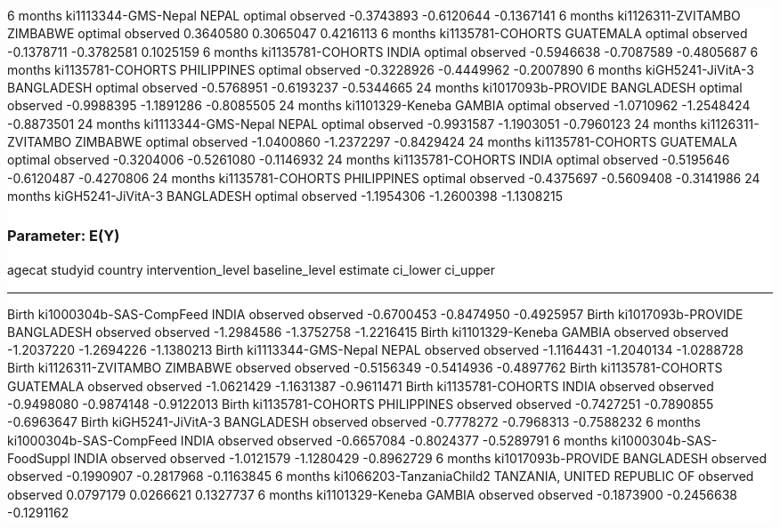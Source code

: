 6 months    ki1113344-GMS-Nepal        NEPAL                          optimal              observed          -0.3743893   -0.6120644   -0.1367141
6 months    ki1126311-ZVITAMBO         ZIMBABWE                       optimal              observed           0.3640580    0.3065047    0.4216113
6 months    ki1135781-COHORTS          GUATEMALA                      optimal              observed          -0.1378711   -0.3782581    0.1025159
6 months    ki1135781-COHORTS          INDIA                          optimal              observed          -0.5946638   -0.7087589   -0.4805687
6 months    ki1135781-COHORTS          PHILIPPINES                    optimal              observed          -0.3228926   -0.4449962   -0.2007890
6 months    kiGH5241-JiVitA-3          BANGLADESH                     optimal              observed          -0.5768951   -0.6193237   -0.5344665
24 months   ki1017093b-PROVIDE         BANGLADESH                     optimal              observed          -0.9988395   -1.1891286   -0.8085505
24 months   ki1101329-Keneba           GAMBIA                         optimal              observed          -1.0710962   -1.2548424   -0.8873501
24 months   ki1113344-GMS-Nepal        NEPAL                          optimal              observed          -0.9931587   -1.1903051   -0.7960123
24 months   ki1126311-ZVITAMBO         ZIMBABWE                       optimal              observed          -1.0400860   -1.2372297   -0.8429424
24 months   ki1135781-COHORTS          GUATEMALA                      optimal              observed          -0.3204006   -0.5261080   -0.1146932
24 months   ki1135781-COHORTS          INDIA                          optimal              observed          -0.5195646   -0.6120487   -0.4270806
24 months   ki1135781-COHORTS          PHILIPPINES                    optimal              observed          -0.4375697   -0.5609408   -0.3141986
24 months   kiGH5241-JiVitA-3          BANGLADESH                     optimal              observed          -1.1954306   -1.2600398   -1.1308215


### Parameter: E(Y)


agecat      studyid                    country                        intervention_level   baseline_level      estimate     ci_lower     ci_upper
----------  -------------------------  -----------------------------  -------------------  ---------------  -----------  -----------  -----------
Birth       ki1000304b-SAS-CompFeed    INDIA                          observed             observed          -0.6700453   -0.8474950   -0.4925957
Birth       ki1017093b-PROVIDE         BANGLADESH                     observed             observed          -1.2984586   -1.3752758   -1.2216415
Birth       ki1101329-Keneba           GAMBIA                         observed             observed          -1.2037220   -1.2694226   -1.1380213
Birth       ki1113344-GMS-Nepal        NEPAL                          observed             observed          -1.1164431   -1.2040134   -1.0288728
Birth       ki1126311-ZVITAMBO         ZIMBABWE                       observed             observed          -0.5156349   -0.5414936   -0.4897762
Birth       ki1135781-COHORTS          GUATEMALA                      observed             observed          -1.0621429   -1.1631387   -0.9611471
Birth       ki1135781-COHORTS          INDIA                          observed             observed          -0.9498080   -0.9874148   -0.9122013
Birth       ki1135781-COHORTS          PHILIPPINES                    observed             observed          -0.7427251   -0.7890855   -0.6963647
Birth       kiGH5241-JiVitA-3          BANGLADESH                     observed             observed          -0.7778272   -0.7968313   -0.7588232
6 months    ki1000304b-SAS-CompFeed    INDIA                          observed             observed          -0.6657084   -0.8024377   -0.5289791
6 months    ki1000304b-SAS-FoodSuppl   INDIA                          observed             observed          -1.0121579   -1.1280429   -0.8962729
6 months    ki1017093b-PROVIDE         BANGLADESH                     observed             observed          -0.1990907   -0.2817968   -0.1163845
6 months    ki1066203-TanzaniaChild2   TANZANIA, UNITED REPUBLIC OF   observed             observed           0.0797179    0.0266621    0.1327737
6 months    ki1101329-Keneba           GAMBIA                         observed             observed          -0.1873900   -0.2456638   -0.1291162